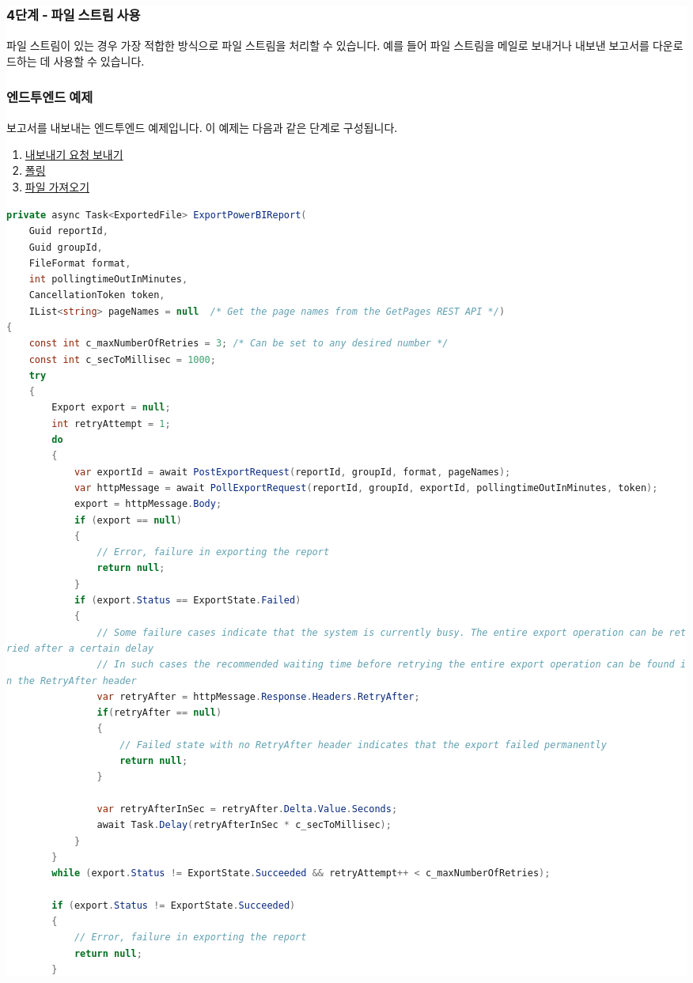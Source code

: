 ### <a name="step-4---using-the-file-stream"></a>4단계 - 파일 스트림 사용

파일 스트림이 있는 경우 가장 적합한 방식으로 파일 스트림을 처리할 수 있습니다. 예를 들어 파일 스트림을 메일로 보내거나 내보낸 보고서를 다운로드하는 데 사용할 수 있습니다.

### <a name="end-to-end-example"></a>엔드투엔드 예제

보고서를 내보내는 엔드투엔드 예제입니다. 이 예제는 다음과 같은 단계로 구성됩니다.
1. [내보내기 요청 보내기](#step-1---sending-an-export-request)
2. [폴링](#step-2---polling)
3. [파일 가져오기](#step-3---getting-the-file)

```csharp
private async Task<ExportedFile> ExportPowerBIReport(
    Guid reportId,
    Guid groupId,
    FileFormat format,
    int pollingtimeOutInMinutes,
    CancellationToken token,
    IList<string> pageNames = null  /* Get the page names from the GetPages REST API */)
{
    const int c_maxNumberOfRetries = 3; /* Can be set to any desired number */
    const int c_secToMillisec = 1000;
    try
    {
        Export export = null;
        int retryAttempt = 1;
        do
        {
            var exportId = await PostExportRequest(reportId, groupId, format, pageNames);
            var httpMessage = await PollExportRequest(reportId, groupId, exportId, pollingtimeOutInMinutes, token);
            export = httpMessage.Body;
            if (export == null)
            {
                // Error, failure in exporting the report
                return null;
            }
            if (export.Status == ExportState.Failed)
            {
                // Some failure cases indicate that the system is currently busy. The entire export operation can be retried after a certain delay
                // In such cases the recommended waiting time before retrying the entire export operation can be found in the RetryAfter header
                var retryAfter = httpMessage.Response.Headers.RetryAfter;
                if(retryAfter == null)
                {
                    // Failed state with no RetryAfter header indicates that the export failed permanently
                    return null;
                }

                var retryAfterInSec = retryAfter.Delta.Value.Seconds;
                await Task.Delay(retryAfterInSec * c_secToMillisec);
            }
        }
        while (export.Status != ExportState.Succeeded && retryAttempt++ < c_maxNumberOfRetries);

        if (export.Status != ExportState.Succeeded)
        {
            // Error, failure in exporting the report
            return null;
        }

```